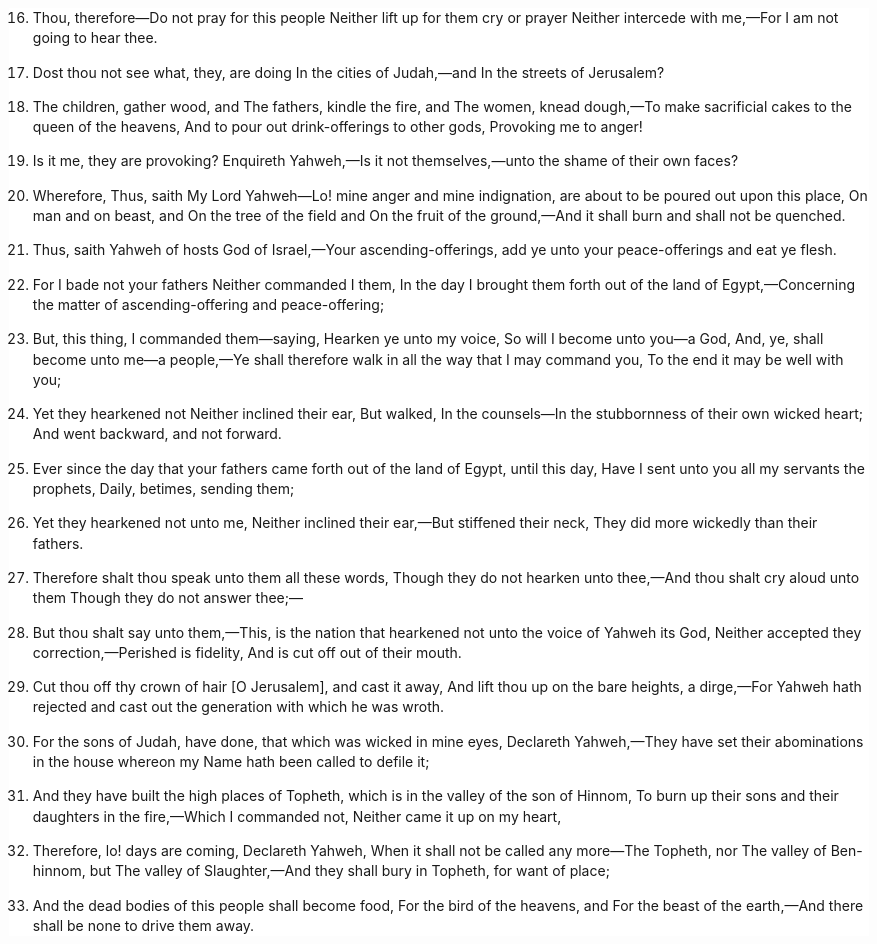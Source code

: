 16.  Thou, therefore—Do not pray for this people Neither lift up for them cry or prayer Neither intercede with me,—For I am not going to hear thee.

17. Dost thou not see what, they, are doing In the cities of Judah,—and In the streets of Jerusalem?

18. The children, gather wood, and The fathers, kindle the fire, and The women, knead dough,—To make sacrificial cakes to the queen of the heavens, And to pour out drink-offerings to other gods, Provoking me to anger!

19. Is it me, they are provoking? Enquireth Yahweh,—Is it not themselves,—unto the shame of their own faces?

20. Wherefore, Thus, saith My Lord Yahweh—Lo! mine anger and mine indignation, are about to be poured out upon this place, On man and on beast, and On the tree of the field and On the fruit of the ground,—And it shall burn and shall not be quenched. 

21.  Thus, saith Yahweh of hosts God of Israel,—Your ascending-offerings, add ye unto your peace-offerings and eat ye flesh.

22. For I bade not your fathers Neither commanded I them, In the day I brought them forth out of the land of Egypt,—Concerning the matter of ascending-offering and peace-offering;

23. But, this thing, I commanded them—saying, Hearken ye unto my voice, So will I become unto you—a God, And, ye, shall become unto me—a people,—Ye shall therefore walk in all the way that I may command you, To the end it may be well with you;

24. Yet they hearkened not Neither inclined their ear, But walked, In the counsels—In the stubbornness of their own wicked heart; And went backward, and not forward.

25. Ever since the day that your fathers came forth out of the land of Egypt, until this day, Have I sent unto you all my servants the prophets, Daily, betimes, sending them;

26. Yet they hearkened not unto me, Neither inclined their ear,—But stiffened their neck, They did more wickedly than their fathers.

27. Therefore shalt thou speak unto them all these words, Though they do not hearken unto thee,—And thou shalt cry aloud unto them Though they do not answer thee;—

28. But thou shalt say unto them,—This, is the nation that hearkened not unto the voice of Yahweh its God, Neither accepted they correction,—Perished is fidelity, And is cut off out of their mouth. 

29.  Cut thou off thy crown of hair [O Jerusalem], and cast it away, And lift thou up on the bare heights, a dirge,—For Yahweh hath rejected and cast out the generation with which he was wroth.

30. For the sons of Judah, have done, that which was wicked in mine eyes, Declareth Yahweh,—They have set their abominations in the house whereon my Name hath been called to defile it;

31. And they have built the high places of Topheth, which is in the valley of the son of Hinnom, To burn up their sons and their daughters in the fire,—Which I commanded not, Neither came it up on my heart,

32. Therefore, lo! days are coming, Declareth Yahweh, When it shall not be called any more—The Topheth, nor The valley of Ben-hinnom, but The valley of Slaughter,—And they shall bury in Topheth, for want of place;

33. And the dead bodies of this people shall become food, For the bird of the heavens, and For the beast of the earth,—And there shall be none to drive them away.
